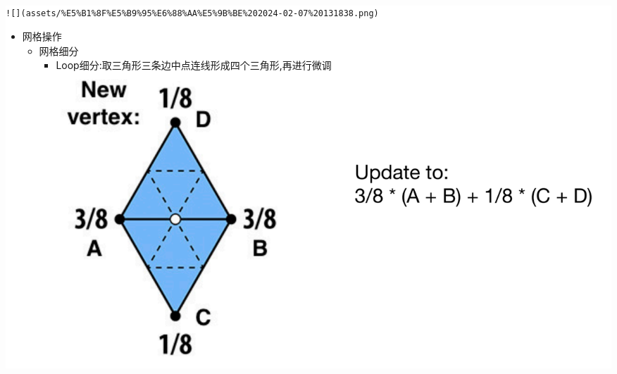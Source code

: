     ![](assets/%E5%B1%8F%E5%B9%95%E6%88%AA%E5%9B%BE%202024-02-07%20131838.png)
- 网格操作
  - 网格细分
    - Loop细分:取三角形三条边中点连线形成四个三角形,再进行微调
      ![](assets/%E5%B1%8F%E5%B9%95%E6%88%AA%E5%9B%BE%202024-02-07%20132127.png)